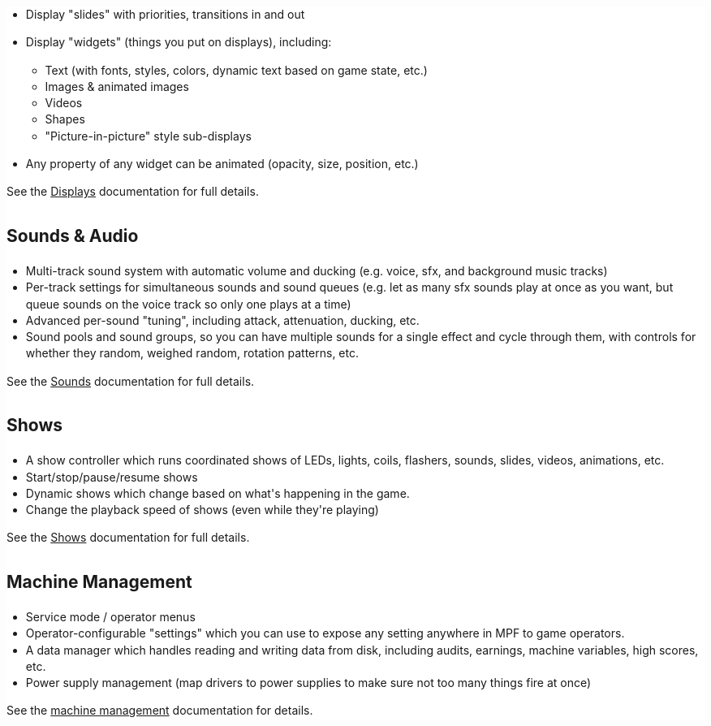   * Display "slides" with priorities, transitions in and out

  * Display "widgets" (things you put on displays), including:

      * Text (with fonts, styles, colors, dynamic text based on game
        state, etc.)
      * Images & animated images
      * Videos
      * Shapes
      * "Picture-in-picture" style sub-displays

  * Any property of any widget can be animated (opacity, size, position,
    etc.)

See the [Displays](../mc/displays/types.md) documentation for full details.

## Sounds & Audio

  * Multi-track sound system with automatic volume and ducking (e.g.
    voice, sfx, and background music tracks)
  * Per-track settings for simultaneous sounds and sound queues (e.g.
    let as many sfx sounds play at once as you want, but queue sounds on
    the voice track so only one plays at a time)
  * Advanced per-sound "tuning", including attack, attenuation,
    ducking, etc.
  * Sound pools and sound groups, so you can have multiple sounds for a
    single effect and cycle through them, with controls for whether they
    random, weighed random, rotation patterns, etc.

See the [Sounds](../mc/sound/index.md)
documentation for full details.

## Shows

  * A show controller which runs coordinated shows of LEDs, lights,
    coils, flashers, sounds, slides, videos, animations, etc.
  * Start/stop/pause/resume shows
  * Dynamic shows which change based on what's happening in the game.
  * Change the playback speed of shows (even while they're playing)

See the [Shows](../shows/index.md)
documentation for full details.

## Machine Management

  * Service mode / operator menus
  * Operator-configurable "settings" which you can use to expose any
    setting anywhere in MPF to game operators.
  * A data manager which handles reading and writing data from disk,
    including audits, earnings, machine variables, high scores, etc.
  * Power supply management (map drivers to power supplies to make sure
    not too many things fire at once)

See the [machine management](../machine_management/index.md) documentation for details.
